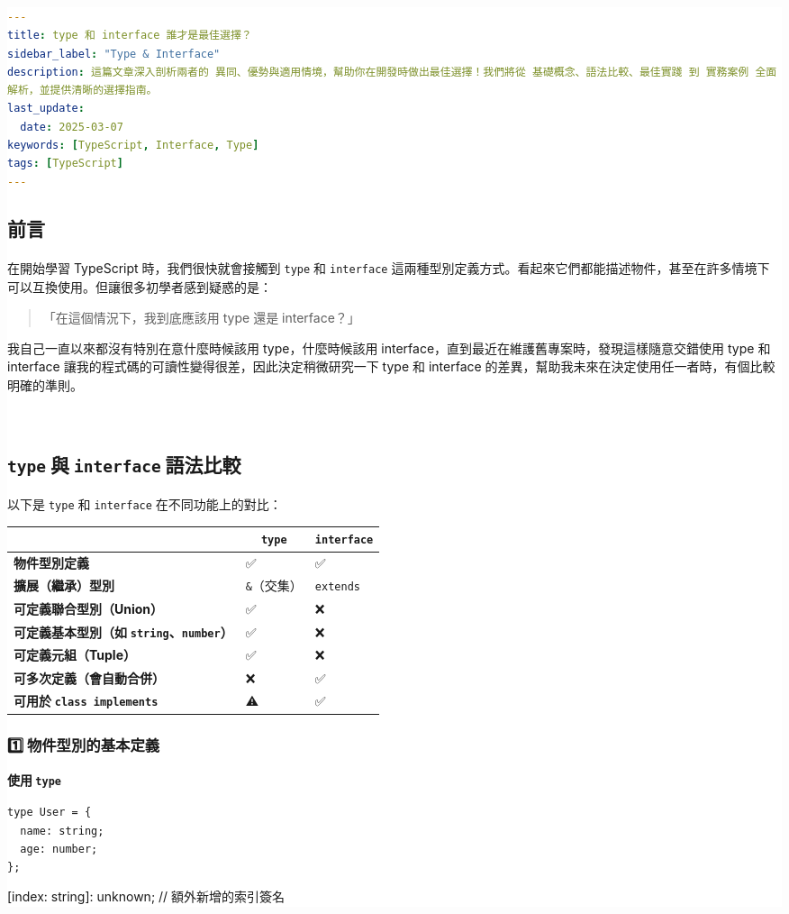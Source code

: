 ```yaml
---
title: type 和 interface 誰才是最佳選擇？
sidebar_label: "Type & Interface"
description: 這篇文章深入剖析兩者的 異同、優勢與適用情境，幫助你在開發時做出最佳選擇！我們將從 基礎概念、語法比較、最佳實踐 到 實務案例 全面解析，並提供清晰的選擇指南。
last_update:
  date: 2025-03-07
keywords: [TypeScript, Interface, Type]
tags: [TypeScript]
---
```


## **前言**

在開始學習 TypeScript 時，我們很快就會接觸到 `type` 和 `interface` 這兩種型別定義方式。看起來它們都能描述物件，甚至在許多情境下可以互換使用。但讓很多初學者感到疑惑的是：

> 「在這個情況下，我到底應該用 type 還是 interface？」
> 

我自己一直以來都沒有特別在意什麼時候該用 type，什麼時候該用 interface，直到最近在維護舊專案時，發現這樣隨意交錯使用 type 和 interface 讓我的程式碼的可讀性變得很差，因此決定稍微研究一下 type 和 interface 的差異，幫助我未來在決定使用任一者時，有個比較明確的準則。


<br/>


## **`type` 與 `interface` 語法比較**

以下是 `type` 和 `interface` 在不同功能上的對比：

|                                             | `type`      | `interface` |
| ------------------------------------------- | ----------- | ----------- |
| **物件型別定義**                            | ✅           | ✅           |
| **擴展（繼承）型別**                        | `&`（交集） | `extends`   |
| **可定義聯合型別（Union）**                 | ✅           | ❌           |
| **可定義基本型別（如 `string`、`number`）** | ✅           | ❌           |
| **可定義元組（Tuple）**                     | ✅           | ❌           |
| **可多次定義（會自動合併）**                | ❌           | ✅           |
| **可用於 `class implements`**               | ⚠️           | ✅           |

### **1️⃣ 物件型別的基本定義**

**使用 `type`**

```tsx
type User = {
  name: string;
  age: number;
};
```


  [index: string]: unknown; // 額外新增的索引簽名